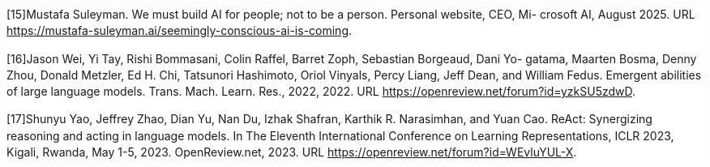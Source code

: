[15]Mustafa Suleyman. We must build AI for people; not to be a person. Personal website, CEO, Mi-
crosoft AI, August 2025. URL https://mustafa-suleyman.ai/seemingly-conscious-ai-is-coming.

[16]Jason Wei, Yi Tay, Rishi Bommasani, Colin Raffel, Barret Zoph, Sebastian Borgeaud, Dani Yo-
gatama, Maarten Bosma, Denny Zhou, Donald Metzler, Ed H. Chi, Tatsunori Hashimoto, Oriol
Vinyals, Percy Liang, Jeff Dean, and William Fedus. Emergent abilities of large language models.
Trans. Mach. Learn. Res., 2022, 2022. URL https://openreview.net/forum?id=yzkSU5zdwD.

[17]Shunyu Yao, Jeffrey Zhao, Dian Yu, Nan Du, Izhak Shafran, Karthik R. Narasimhan, and
Yuan Cao. ReAct: Synergizing reasoning and acting in language models. In The Eleventh
International Conference on Learning Representations, ICLR 2023, Kigali, Rwanda, May 1-5,
2023. OpenReview.net, 2023. URL https://openreview.net/forum?id=WEvluYUL-X.

